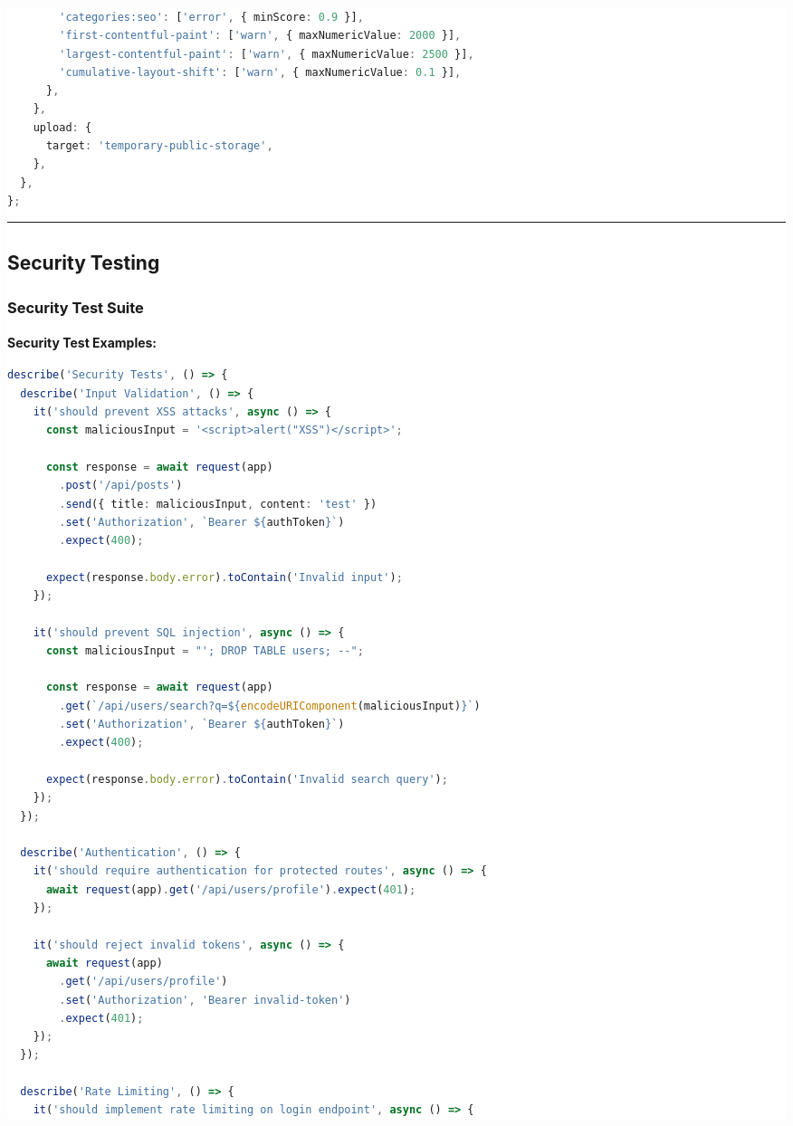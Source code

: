 ```typescript
        'categories:seo': ['error', { minScore: 0.9 }],
        'first-contentful-paint': ['warn', { maxNumericValue: 2000 }],
        'largest-contentful-paint': ['warn', { maxNumericValue: 2500 }],
        'cumulative-layout-shift': ['warn', { maxNumericValue: 0.1 }],
      },
    },
    upload: {
      target: 'temporary-public-storage',
    },
  },
};
```

---

## Security Testing

### Security Test Suite

**Security Test Examples:**

```typescript
describe('Security Tests', () => {
  describe('Input Validation', () => {
    it('should prevent XSS attacks', async () => {
      const maliciousInput = '<script>alert("XSS")</script>';

      const response = await request(app)
        .post('/api/posts')
        .send({ title: maliciousInput, content: 'test' })
        .set('Authorization', `Bearer ${authToken}`)
        .expect(400);

      expect(response.body.error).toContain('Invalid input');
    });

    it('should prevent SQL injection', async () => {
      const maliciousInput = "'; DROP TABLE users; --";

      const response = await request(app)
        .get(`/api/users/search?q=${encodeURIComponent(maliciousInput)}`)
        .set('Authorization', `Bearer ${authToken}`)
        .expect(400);

      expect(response.body.error).toContain('Invalid search query');
    });
  });

  describe('Authentication', () => {
    it('should require authentication for protected routes', async () => {
      await request(app).get('/api/users/profile').expect(401);
    });

    it('should reject invalid tokens', async () => {
      await request(app)
        .get('/api/users/profile')
        .set('Authorization', 'Bearer invalid-token')
        .expect(401);
    });
  });

  describe('Rate Limiting', () => {
    it('should implement rate limiting on login endpoint', async () => {
```